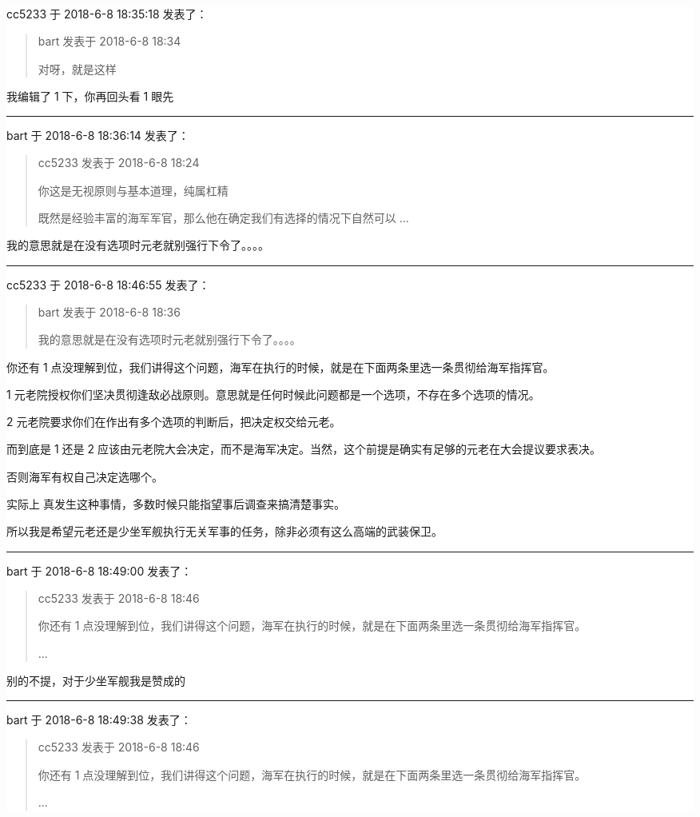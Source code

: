 
cc5233 于 2018-6-8 18:35:18 发表了：

> bart 发表于 2018-6-8 18:34
>
> 对呀，就是这样

我编辑了 1 下，你再回头看 1 眼先

---

bart 于 2018-6-8 18:36:14 发表了：

> cc5233 发表于 2018-6-8 18:24
>
> 你这是无视原则与基本道理，纯属杠精
>
> 既然是经验丰富的海军军官，那么他在确定我们有选择的情况下自然可以 ...

我的意思就是在没有选项时元老就别强行下令了。。。。

---

cc5233 于 2018-6-8 18:46:55 发表了：

> bart 发表于 2018-6-8 18:36
>
> 我的意思就是在没有选项时元老就别强行下令了。。。。

你还有 1 点没理解到位，我们讲得这个问题，海军在执行的时候，就是在下面两条里选一条贯彻给海军指挥官。

1 元老院授权你们坚决贯彻逢敌必战原则。意思就是任何时候此问题都是一个选项，不存在多个选项的情况。

2 元老院要求你们在作出有多个选项的判断后，把决定权交给元老。

而到底是 1 还是 2 应该由元老院大会决定，而不是海军决定。当然，这个前提是确实有足够的元老在大会提议要求表决。

否则海军有权自己决定选哪个。

实际上 真发生这种事情，多数时候只能指望事后调查来搞清楚事实。

所以我是希望元老还是少坐军舰执行无关军事的任务，除非必须有这么高端的武装保卫。

---

bart 于 2018-6-8 18:49:00 发表了：

> cc5233 发表于 2018-6-8 18:46
>
> 你还有 1 点没理解到位，我们讲得这个问题，海军在执行的时候，就是在下面两条里选一条贯彻给海军指挥官。
>
> ...

别的不提，对于少坐军舰我是赞成的

---

bart 于 2018-6-8 18:49:38 发表了：

> cc5233 发表于 2018-6-8 18:46
>
> 你还有 1 点没理解到位，我们讲得这个问题，海军在执行的时候，就是在下面两条里选一条贯彻给海军指挥官。
>
> ...
